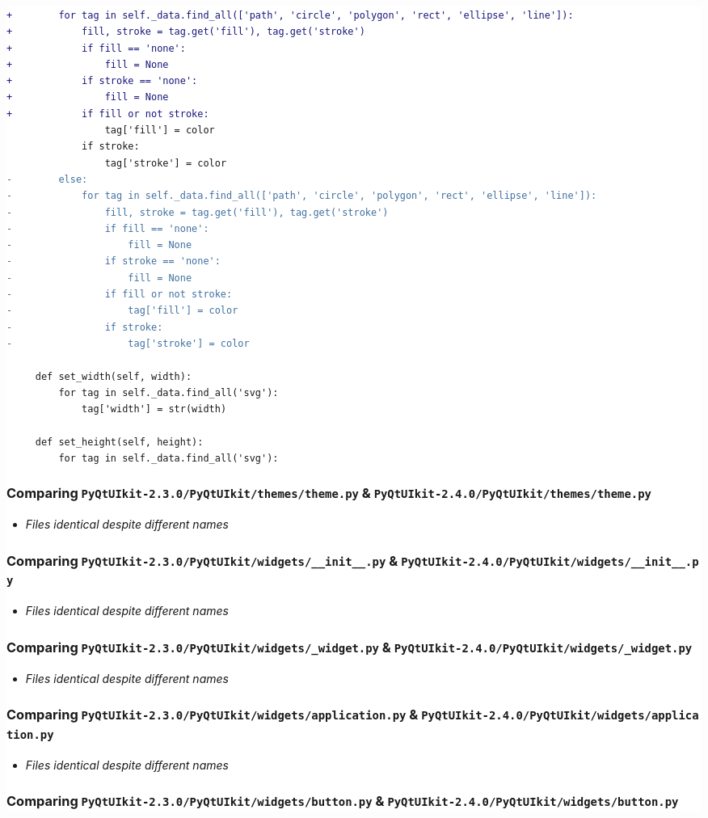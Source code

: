 ```diff
+        for tag in self._data.find_all(['path', 'circle', 'polygon', 'rect', 'ellipse', 'line']):
+            fill, stroke = tag.get('fill'), tag.get('stroke')
+            if fill == 'none':
+                fill = None
+            if stroke == 'none':
+                fill = None
+            if fill or not stroke:
                 tag['fill'] = color
             if stroke:
                 tag['stroke'] = color
-        else:
-            for tag in self._data.find_all(['path', 'circle', 'polygon', 'rect', 'ellipse', 'line']):
-                fill, stroke = tag.get('fill'), tag.get('stroke')
-                if fill == 'none':
-                    fill = None
-                if stroke == 'none':
-                    fill = None
-                if fill or not stroke:
-                    tag['fill'] = color
-                if stroke:
-                    tag['stroke'] = color
 
     def set_width(self, width):
         for tag in self._data.find_all('svg'):
             tag['width'] = str(width)
 
     def set_height(self, height):
         for tag in self._data.find_all('svg'):
```

### Comparing `PyQtUIkit-2.3.0/PyQtUIkit/themes/theme.py` & `PyQtUIkit-2.4.0/PyQtUIkit/themes/theme.py`

 * *Files identical despite different names*

### Comparing `PyQtUIkit-2.3.0/PyQtUIkit/widgets/__init__.py` & `PyQtUIkit-2.4.0/PyQtUIkit/widgets/__init__.py`

 * *Files identical despite different names*

### Comparing `PyQtUIkit-2.3.0/PyQtUIkit/widgets/_widget.py` & `PyQtUIkit-2.4.0/PyQtUIkit/widgets/_widget.py`

 * *Files identical despite different names*

### Comparing `PyQtUIkit-2.3.0/PyQtUIkit/widgets/application.py` & `PyQtUIkit-2.4.0/PyQtUIkit/widgets/application.py`

 * *Files identical despite different names*

### Comparing `PyQtUIkit-2.3.0/PyQtUIkit/widgets/button.py` & `PyQtUIkit-2.4.0/PyQtUIkit/widgets/button.py`

